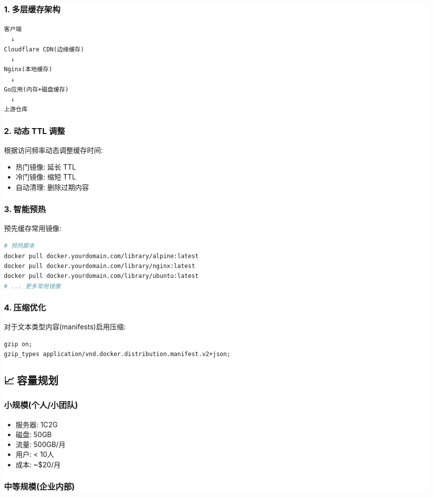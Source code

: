 ### 1. 多层缓存架构

```
客户端
  ↓
Cloudflare CDN(边缘缓存)
  ↓
Nginx(本地缓存)
  ↓
Go应用(内存+磁盘缓存)
  ↓
上游仓库
```

### 2. 动态 TTL 调整

根据访问频率动态调整缓存时间:
- 热门镜像: 延长 TTL
- 冷门镜像: 缩短 TTL
- 自动清理: 删除过期内容

### 3. 智能预热

预先缓存常用镜像:
```bash
# 预热脚本
docker pull docker.yourdomain.com/library/alpine:latest
docker pull docker.yourdomain.com/library/nginx:latest
docker pull docker.yourdomain.com/library/ubuntu:latest
# ... 更多常用镜像
```

### 4. 压缩优化

对于文本类型内容(manifests)启用压缩:
```nginx
gzip on;
gzip_types application/vnd.docker.distribution.manifest.v2+json;
```

## 📈 容量规划

### 小规模(个人/小团队)

- 服务器: 1C2G
- 磁盘: 50GB
- 流量: 500GB/月
- 用户: < 10人
- 成本: ~$20/月

### 中等规模(企业内部)
